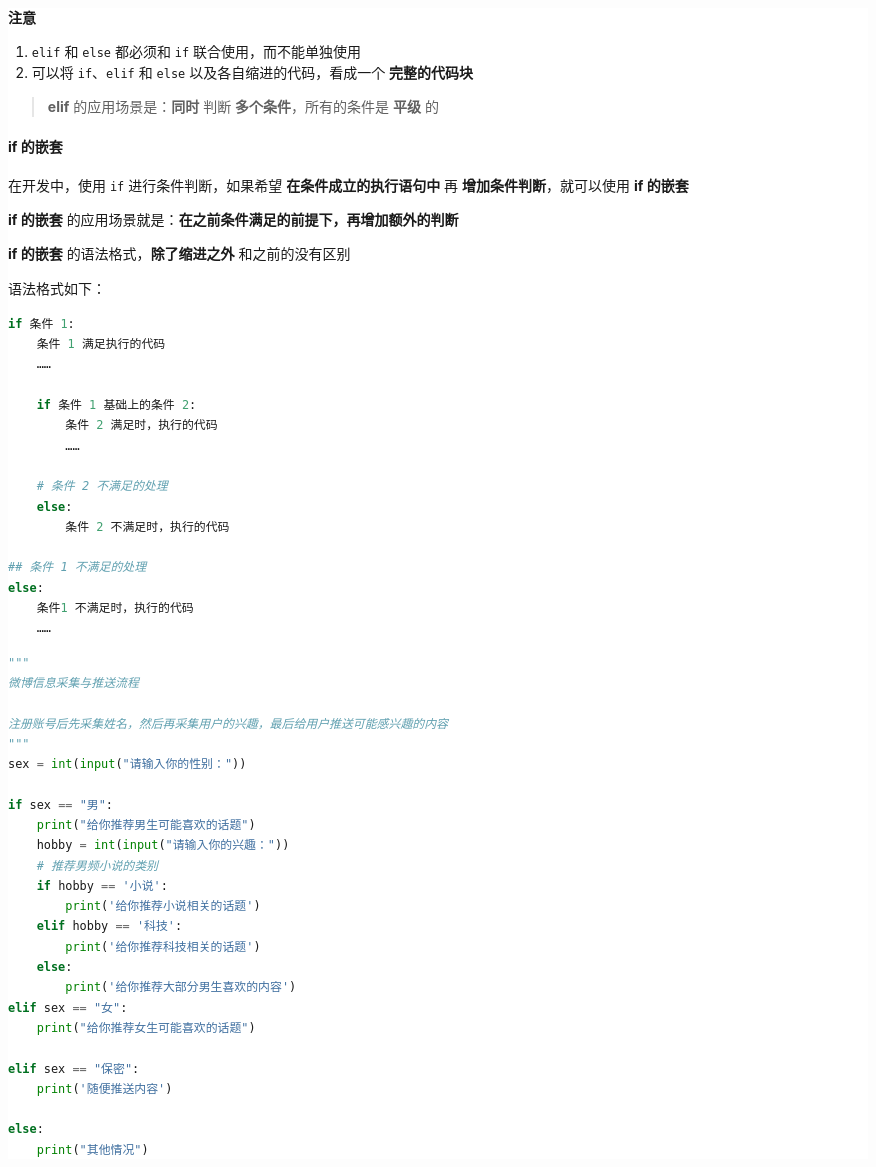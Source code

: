 **注意**

1. `elif` 和 `else` 都必须和 `if` 联合使用，而不能单独使用
2. 可以将 `if`、`elif` 和 `else` 以及各自缩进的代码，看成一个 **完整的代码块**

> **elif** 的应用场景是：**同时** 判断 **多个条件**，所有的条件是 **平级** 的

#### if 的嵌套

在开发中，使用 `if` 进行条件判断，如果希望 **在条件成立的执行语句中** 再 **增加条件判断**，就可以使用 **if 的嵌套** 

**if 的嵌套** 的应用场景就是：**在之前条件满足的前提下，再增加额外的判断** 

**if 的嵌套** 的语法格式，**除了缩进之外** 和之前的没有区别

语法格式如下：

```python
if 条件 1:
    条件 1 满足执行的代码
    ……
    
    if 条件 1 基础上的条件 2:
        条件 2 满足时，执行的代码
        ……    
        
    # 条件 2 不满足的处理
    else:
        条件 2 不满足时，执行的代码
        
## 条件 1 不满足的处理
else:
    条件1 不满足时，执行的代码
    ……
```



```python
"""
微博信息采集与推送流程

注册账号后先采集姓名，然后再采集用户的兴趣，最后给用户推送可能感兴趣的内容
"""
sex = int(input("请输入你的性别："))

if sex == "男":
    print("给你推荐男生可能喜欢的话题")
    hobby = int(input("请输入你的兴趣："))
    # 推荐男频小说的类别
    if hobby == '小说':
        print('给你推荐小说相关的话题')
    elif hobby == '科技':
        print('给你推荐科技相关的话题')
    else:
        print('给你推荐大部分男生喜欢的内容')
elif sex == "女":
    print("给你推荐女生可能喜欢的话题")

elif sex == "保密":
    print('随便推送内容')

else:
    print("其他情况")

```
